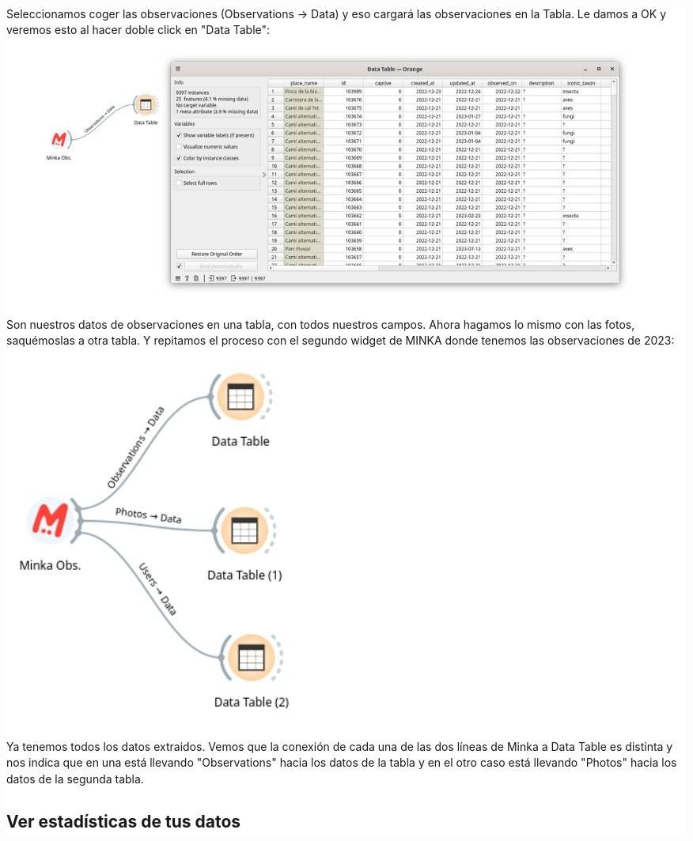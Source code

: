 Seleccionamos coger las observaciones (Observations -> Data) y eso cargará las observaciones en la Tabla. Le damos a OK y veremos esto al hacer doble click en "Data Table":

<img src="../images/bioprat_4.png" alt="observations_table" width="800"/>

Son nuestros datos de observaciones en una tabla, con todos nuestros campos. Ahora hagamos lo mismo con las fotos, saquémoslas a otra tabla. Y repitamos el proceso con el segundo widget de MINKA donde tenemos las observaciones de 2023:

<img src="../images/bioprat_5.png" alt="photos_connection" width="400"/>

Ya tenemos todos los datos extraidos. Vemos que la conexión de cada una de las dos líneas de Minka a Data Table es distinta y nos indica que en una está llevando "Observations" hacia los datos de la tabla y en el otro caso está llevando "Photos" hacia los datos de la segunda tabla.

## Ver estadísticas de tus datos
